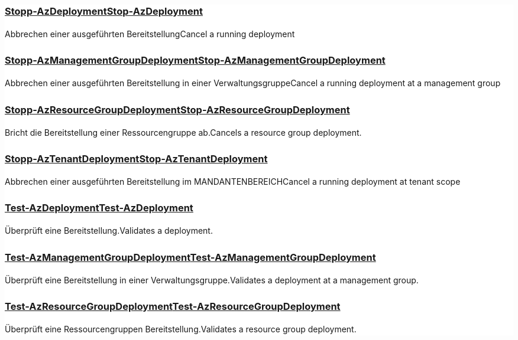 ### [<span data-ttu-id="441fc-319">Stopp-AzDeployment</span><span class="sxs-lookup"><span data-stu-id="441fc-319">Stop-AzDeployment</span></span>](Stop-AzDeployment.md)
<span data-ttu-id="441fc-320">Abbrechen einer ausgeführten Bereitstellung</span><span class="sxs-lookup"><span data-stu-id="441fc-320">Cancel a running deployment</span></span>

### [<span data-ttu-id="441fc-321">Stopp-AzManagementGroupDeployment</span><span class="sxs-lookup"><span data-stu-id="441fc-321">Stop-AzManagementGroupDeployment</span></span>](Stop-AzManagementGroupDeployment.md)
<span data-ttu-id="441fc-322">Abbrechen einer ausgeführten Bereitstellung in einer Verwaltungsgruppe</span><span class="sxs-lookup"><span data-stu-id="441fc-322">Cancel a running deployment at a management group</span></span>

### [<span data-ttu-id="441fc-323">Stopp-AzResourceGroupDeployment</span><span class="sxs-lookup"><span data-stu-id="441fc-323">Stop-AzResourceGroupDeployment</span></span>](Stop-AzResourceGroupDeployment.md)
<span data-ttu-id="441fc-324">Bricht die Bereitstellung einer Ressourcengruppe ab.</span><span class="sxs-lookup"><span data-stu-id="441fc-324">Cancels a resource group deployment.</span></span>

### [<span data-ttu-id="441fc-325">Stopp-AzTenantDeployment</span><span class="sxs-lookup"><span data-stu-id="441fc-325">Stop-AzTenantDeployment</span></span>](Stop-AzTenantDeployment.md)
<span data-ttu-id="441fc-326">Abbrechen einer ausgeführten Bereitstellung im MANDANTENBEREICH</span><span class="sxs-lookup"><span data-stu-id="441fc-326">Cancel a running deployment at tenant scope</span></span>

### [<span data-ttu-id="441fc-327">Test-AzDeployment</span><span class="sxs-lookup"><span data-stu-id="441fc-327">Test-AzDeployment</span></span>](Test-AzDeployment.md)
<span data-ttu-id="441fc-328">Überprüft eine Bereitstellung.</span><span class="sxs-lookup"><span data-stu-id="441fc-328">Validates a deployment.</span></span>

### [<span data-ttu-id="441fc-329">Test-AzManagementGroupDeployment</span><span class="sxs-lookup"><span data-stu-id="441fc-329">Test-AzManagementGroupDeployment</span></span>](Test-AzManagementGroupDeployment.md)
<span data-ttu-id="441fc-330">Überprüft eine Bereitstellung in einer Verwaltungsgruppe.</span><span class="sxs-lookup"><span data-stu-id="441fc-330">Validates a deployment at a management group.</span></span>

### [<span data-ttu-id="441fc-331">Test-AzResourceGroupDeployment</span><span class="sxs-lookup"><span data-stu-id="441fc-331">Test-AzResourceGroupDeployment</span></span>](Test-AzResourceGroupDeployment.md)
<span data-ttu-id="441fc-332">Überprüft eine Ressourcengruppen Bereitstellung.</span><span class="sxs-lookup"><span data-stu-id="441fc-332">Validates a resource group deployment.</span></span>
